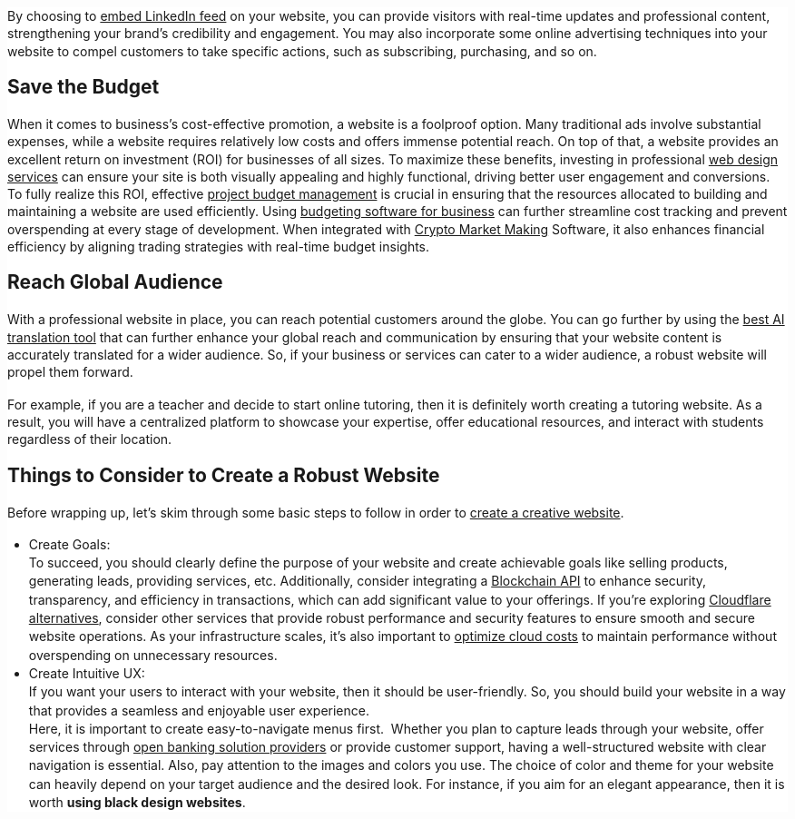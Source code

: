 <p dir="ltr" style="line-height: 1.38; margin-top: 12pt; margin-bottom: 12pt;">By choosing to <a href="https://tagembed.com/blog/embed-linkedin-feeds-on-website/">embed LinkedIn feed</a> on your website, you can provide visitors with real-time updates and professional content, strengthening your brand’s credibility and engagement. You may also incorporate some <a style="text-decoration: none;" href="https://www.sender.net/blog/online-advertising/">online advertising techniques</a> into your website to compel customers to take specific actions, such as subscribing, purchasing, and so on.</p>
<h2 style="line-height: 1.38; margin-top: 12pt; margin-bottom: 12pt;"><span id="save-the-budget">Save the Budget</span></h2>
<p dir="ltr" style="line-height: 1.38; margin-top: 12pt; margin-bottom: 12pt;">When it comes to business’s cost-effective promotion, a website is a foolproof option. Many traditional ads involve substantial expenses, while a website requires relatively low costs and offers immense potential reach. On top of that, a website provides an excellent return on investment (ROI) for businesses of all sizes. To maximize these benefits, investing in professional <a href="https://www.chromatix.com.au/services/wordpress/" target="_blank" rel="noopener">web design services</a> can ensure your site is both visually appealing and highly functional, driving better user engagement and conversions. To fully realize this ROI, effective <a href="https://birdviewpsa.com/project-finance-guide/project-budget-management/" target="_blank" rel="noopener">project budget management</a> is crucial in ensuring that the resources allocated to building and maintaining a website are used efficiently. Using <a href="https://www.drivetrain.ai/solutions/business-budgeting-planning-software" target="_blank" rel="noopener">budgeting software for business</a> can further streamline cost tracking and prevent overspending at every stage of development. When integrated with <a href="https://www.nadcab.com/market-making-software-developer" target="_blank" rel="noopener">Crypto Market Making</a> Software, it also enhances financial efficiency by aligning trading strategies with real-time budget insights.</p>
<h2 style="line-height: 1.38; margin-top: 12pt; margin-bottom: 12pt;"><span id="reach-global-audience">Reach Global Audience</span></h2>
<p dir="ltr" style="line-height: 1.38; margin-top: 12pt; margin-bottom: 12pt;">With a professional website in place, you can reach potential customers around the globe. You can go further by using the <a href="https://www.transifex.com/blog/2024/ai-translation-tool/">best AI translation tool</a> that can further enhance your global reach and communication by ensuring that your website content is accurately translated for a wider audience. So, if your business or services can cater to a wider audience, a robust website will propel them forward.</p>
<p dir="ltr" style="line-height: 1.38; margin-top: 12pt; margin-bottom: 12pt;">For example, if you are a teacher and decide to start online tutoring, then it is definitely worth <a style="text-decoration: none;" href="https://lrnkey.com/blog/create-tutoring-website">creating a tutoring website</a>. As a result, you will have a centralized platform to showcase your expertise, offer educational resources, and interact with students regardless of their location.</p>
<h2 style="line-height: 1.38; margin-top: 12pt; margin-bottom: 12pt;"><span id="things-to-consider-to-create-a-robust-website">Things to Consider to Create a Robust Website</span></h2>
<p dir="ltr" style="line-height: 1.38; margin-top: 12pt; margin-bottom: 12pt;">Before wrapping up, let’s skim through some basic steps to follow in order to <a href="https://daniliants.ventures/articles/how-to-build-your-own-website/">create a creative website</a>.</p>
<ul>
<li>Create Goals:<br>
To succeed, you should clearly define the purpose of your website and create achievable goals like selling products, generating leads, providing services, etc. Additionally, consider integrating a <a href="https://drpc.org/blog/what-is-blockchain-api/" target="_blank" rel="noopener">Blockchain API</a> to enhance security, transparency, and efficiency in transactions, which can add significant value to your offerings. If you’re exploring <a href="https://controld.com/blog/cloudflare-alternatives-competitors/" target="_blank" rel="noopener">Cloudflare alternatives</a>, consider other services that provide robust performance and security features to ensure smooth and secure website operations. As your infrastructure scales, it’s also important to <a href="https://cloudchipr.com/blog/cloud-cost-optimization" target="_blank" rel="noopener">optimize cloud costs</a> to maintain performance without overspending on unnecessary resources.</li>
<li>Create Intuitive UX:<br>
If you want your users to interact with your website, then it should be user-friendly. So, you should build your website in a way that provides a seamless and enjoyable user experience.<br>
Here, it is important to create easy-to-navigate menus first. &nbsp;Whether you plan to capture leads through your website, offer services through <a href="https://noda.live/open-banking">open banking solution providers</a>&nbsp;or provide customer support,&nbsp;having a well-structured website with clear navigation is essential. Also, pay attention to the images and colors you use. The choice of color and theme for your website can heavily depend on your target audience and the desired look. For instance, if you aim for an elegant appearance, then it is worth <a style="font-weight: bold; white-space: pre; text-decoration-line: none;" href="https://wpamelia.com/black-websites/">using black design websites</a>.</li>